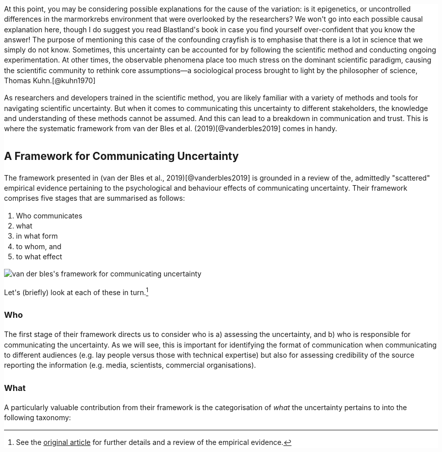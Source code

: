 At this point, you may be considering possible explanations for the cause of the variation: is it epigenetics, or uncontrolled differences in the marmorkrebs environment that were overlooked by the researchers?
We won't go into each possible causal explanation here, though I do suggest you read Blastland's book in case you find yourself over-confident that you know the answer!
The purpose of mentioning this case of the confounding crayfish is to emphasise that there is a lot in science that we simply do not know.
Sometimes, this uncertainty can be accounted for by following the scientific method and conducting ongoing experimentation.
At other times, the observable phenomena place too much stress on the dominant scientific paradigm, causing the scientific community to rethink core assumptions—a sociological process brought to light by the philosopher of science, Thomas Kuhn.[@kuhn1970]

As researchers and developers trained in the scientific method, you are likely familiar with a variety of methods and tools for navigating scientific uncertainty.
But when it comes to communicating this uncertainty to different stakeholders, the knowledge and understanding of these methods cannot be assumed.
And this can lead to a breakdown in communication and trust.
This is where the systematic framework from van der Bles et al. (2019)[@vanderbles2019] comes in handy.

## A Framework for Communicating Uncertainty

The framework presented in (van der Bles et al., 2019)[@vanderbles2019] is grounded in a review of the, admittedly "scattered" empirical evidence pertaining to the psychological and behaviour effects of communicating uncertainty.
Their framework comprises five stages that are summarised as follows:

1. Who communicates
2. what
3. in what form
4. to whom, and
5. to what effect

![van der bles's framework for communicating uncertainty](https://raw.githubusercontent.com/alan-turing-institute/turing-commons/main/docs/assets/images/graphics/uncertainty.png)

Let's (briefly) look at each of these in turn.[^full]

[^full]: See the [original article](https://royalsocietypublishing.org/doi/abs/10.1098/rsos.181870) for further details and a review of the empirical evidence.

### Who

The first stage of their framework directs us to consider who is a) assessing the uncertainty, and b) who is responsible for communicating the uncertainty.
As we will see, this is important for identifying the format of communication when communicating to different audiences (e.g. lay people versus those with technical expertise) but also for assessing credibility of the source reporting the information (e.g. media, scientists, commercial organisations).

### What

A particularly valuable contribution from their framework is the categorisation of *what* the uncertainty pertains to into the following taxonomy:


[^epistemic]: We can split this into both *epistemic* and *aleatory* uncertainty, where the former relates to our uncertain knowledge of the world, and the latter refers to fundamental indeterminacy of the world itself. In this section we will only consider the former (i.e. epistemic uncertainty).
[^tongue]: An optional activity is to see who is the fastest at saying this phrase five times 😉.
